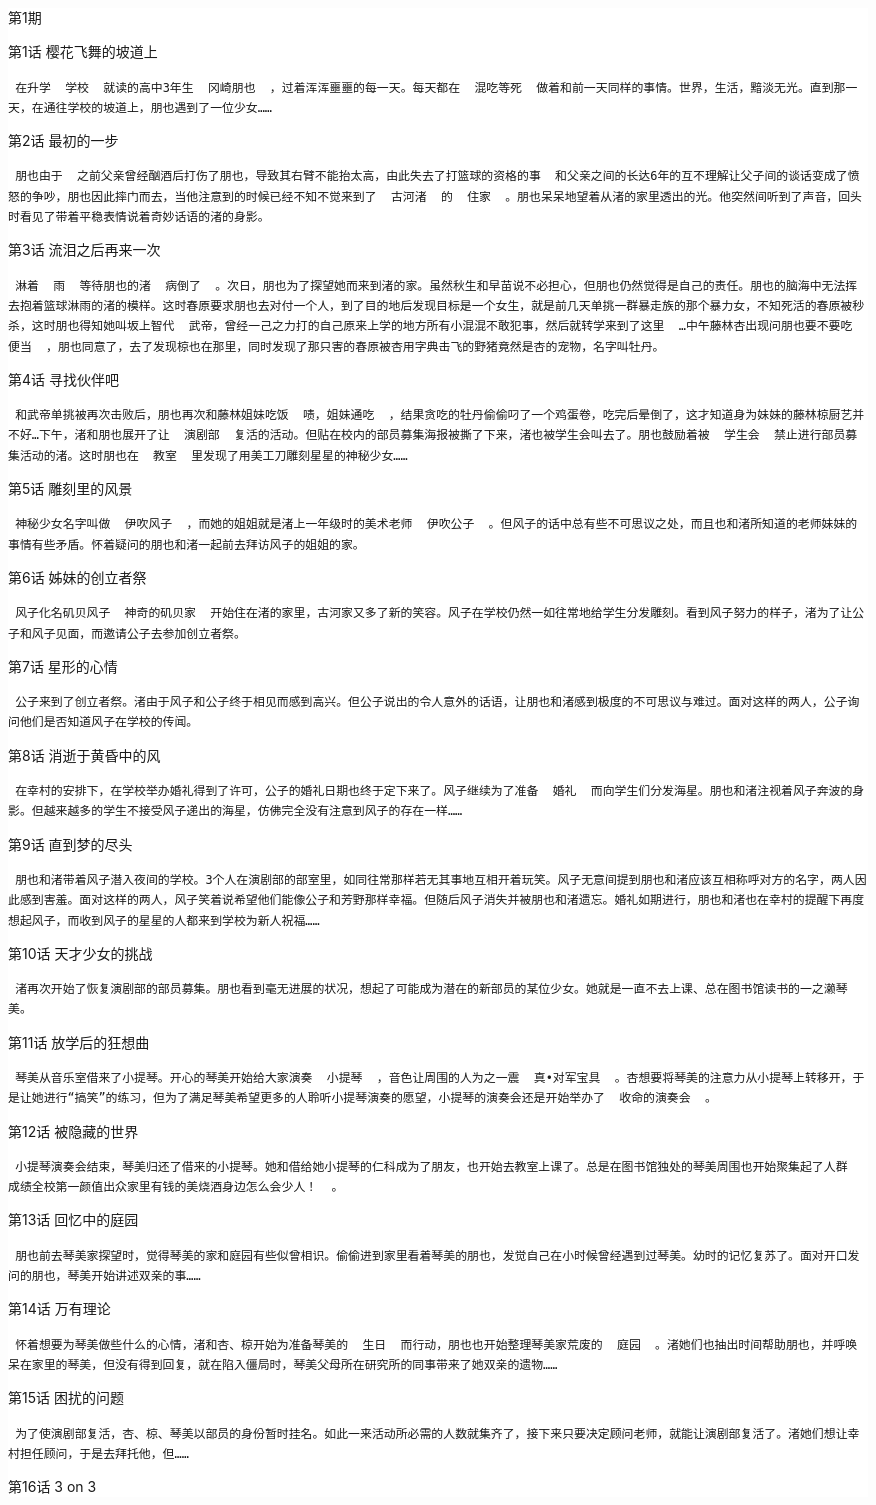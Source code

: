 第1期

第1话 樱花飞舞的坡道上

     在升学  学校  就读的高中3年生  冈崎朋也  ，过着浑浑噩噩的每一天。每天都在  混吃等死  做着和前一天同样的事情。世界，生活，黯淡无光。直到那一天，在通往学校的坡道上，朋也遇到了一位少女…… 
第2话 最初的一步

     朋也由于  之前父亲曾经酗酒后打伤了朋也，导致其右臂不能抬太高，由此失去了打篮球的资格的事  和父亲之间的长达6年的互不理解让父子间的谈话变成了愤怒的争吵，朋也因此摔门而去，当他注意到的时候已经不知不觉来到了  古河渚  的  住家  。朋也呆呆地望着从渚的家里透出的光。他突然间听到了声音，回头时看见了带着平稳表情说着奇妙话语的渚的身影。 
第3话 流泪之后再来一次

     淋着  雨  等待朋也的渚  病倒了  。次日，朋也为了探望她而来到渚的家。虽然秋生和早苗说不必担心，但朋也仍然觉得是自己的责任。朋也的脑海中无法挥去抱着篮球淋雨的渚的模样。这时春原要求朋也去对付一个人，到了目的地后发现目标是一个女生，就是前几天单挑一群暴走族的那个暴力女，不知死活的春原被秒杀，这时朋也得知她叫坂上智代  武帝，曾经一己之力打的自己原来上学的地方所有小混混不敢犯事，然后就转学来到了这里  …中午藤林杏出现问朋也要不要吃  便当  ，朋也同意了，去了发现椋也在那里，同时发现了那只害的春原被杏用字典击飞的野猪竟然是杏的宠物，名字叫牡丹。 
第4话 寻找伙伴吧

     和武帝单挑被再次击败后，朋也再次和藤林姐妹吃饭  啧，姐妹通吃  ，结果贪吃的牡丹偷偷叼了一个鸡蛋卷，吃完后晕倒了，这才知道身为妹妹的藤林椋厨艺并不好…下午，渚和朋也展开了让  演剧部  复活的活动。但贴在校内的部员募集海报被撕了下来，渚也被学生会叫去了。朋也鼓励着被  学生会  禁止进行部员募集活动的渚。这时朋也在  教室  里发现了用美工刀雕刻星星的神秘少女…… 
第5话 雕刻里的风景

     神秘少女名字叫做  伊吹风子  ，而她的姐姐就是渚上一年级时的美术老师  伊吹公子  。但风子的话中总有些不可思议之处，而且也和渚所知道的老师妹妹的事情有些矛盾。怀着疑问的朋也和渚一起前去拜访风子的姐姐的家。 
第6话 姊妹的创立者祭

     风子化名矶贝风子  神奇的矶贝家  开始住在渚的家里，古河家又多了新的笑容。风子在学校仍然一如往常地给学生分发雕刻。看到风子努力的样子，渚为了让公子和风子见面，而邀请公子去参加创立者祭。 
第7话 星形的心情

     公子来到了创立者祭。渚由于风子和公子终于相见而感到高兴。但公子说出的令人意外的话语，让朋也和渚感到极度的不可思议与难过。面对这样的两人，公子询问他们是否知道风子在学校的传闻。 
第8话 消逝于黄昏中的风

     在幸村的安排下，在学校举办婚礼得到了许可，公子的婚礼日期也终于定下来了。风子继续为了准备  婚礼  而向学生们分发海星。朋也和渚注视着风子奔波的身影。但越来越多的学生不接受风子递出的海星，仿佛完全没有注意到风子的存在一样…… 
第9话 直到梦的尽头

     朋也和渚带着风子潜入夜间的学校。3个人在演剧部的部室里，如同往常那样若无其事地互相开着玩笑。风子无意间提到朋也和渚应该互相称呼对方的名字，两人因此感到害羞。面对这样的两人，风子笑着说希望他们能像公子和芳野那样幸福。但随后风子消失并被朋也和渚遗忘。婚礼如期进行，朋也和渚也在幸村的提醒下再度想起风子，而收到风子的星星的人都来到学校为新人祝福…… 
第10话 天才少女的挑战

     渚再次开始了恢复演剧部的部员募集。朋也看到毫无进展的状况，想起了可能成为潜在的新部员的某位少女。她就是一直不去上课、总在图书馆读书的一之濑琴美。 
第11话 放学后的狂想曲

     琴美从音乐室借来了小提琴。开心的琴美开始给大家演奏  小提琴  ，音色让周围的人为之一震  真•对军宝具  。杏想要将琴美的注意力从小提琴上转移开，于是让她进行“搞笑”的练习，但为了满足琴美希望更多的人聆听小提琴演奏的愿望，小提琴的演奏会还是开始举办了  收命的演奏会  。 
第12话 被隐藏的世界

     小提琴演奏会结束，琴美归还了借来的小提琴。她和借给她小提琴的仁科成为了朋友，也开始去教室上课了。总是在图书馆独处的琴美周围也开始聚集起了人群  成绩全校第一颜值出众家里有钱的美烧酒身边怎么会少人！  。 
第13话 回忆中的庭园

     朋也前去琴美家探望时，觉得琴美的家和庭园有些似曾相识。偷偷进到家里看着琴美的朋也，发觉自己在小时候曾经遇到过琴美。幼时的记忆复苏了。面对开口发问的朋也，琴美开始讲述双亲的事…… 
第14话 万有理论

     怀着想要为琴美做些什么的心情，渚和杏、椋开始为准备琴美的  生日  而行动，朋也也开始整理琴美家荒废的  庭园  。渚她们也抽出时间帮助朋也，并呼唤呆在家里的琴美，但没有得到回复，就在陷入僵局时，琴美父母所在研究所的同事带来了她双亲的遗物…… 
第15话 困扰的问题

     为了使演剧部复活，杏、椋、琴美以部员的身份暂时挂名。如此一来活动所必需的人数就集齐了，接下来只要决定顾问老师，就能让演剧部复活了。渚她们想让幸村担任顾问，于是去拜托他，但…… 
第16话 3 on 3
